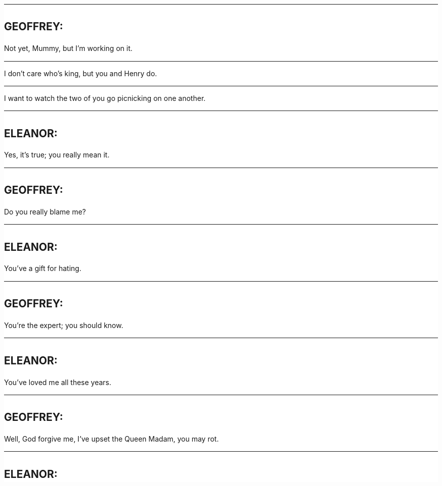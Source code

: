 
---

## GEOFFREY:
Not yet, Mummy, but I’m working on it.

---

I don’t care who’s king, but you and Henry do.

---

I want to watch the two of you go picnicking on one another.


---

## ELEANOR:
Yes, it’s true; you really mean it.

---

## GEOFFREY:
Do you really blame me?

---

## ELEANOR:
You’ve a gift for hating.

---

## GEOFFREY:
You’re the expert; you should know.


---

## ELEANOR:
You’ve loved me all these years.


---

## GEOFFREY:
Well, God forgive me, I’ve upset the Queen Madam, you may rot.

---

## ELEANOR:
